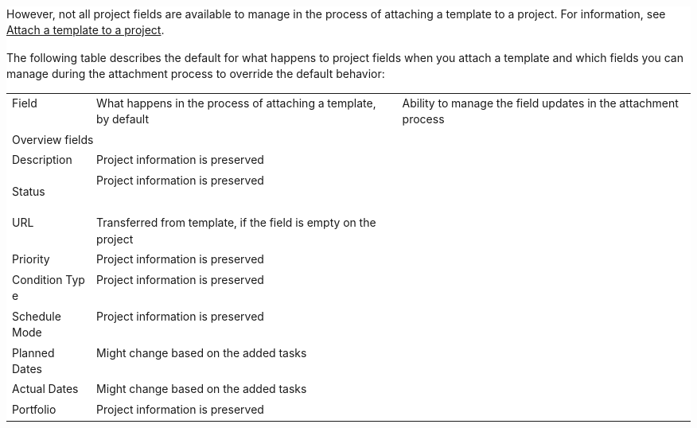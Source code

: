 However, not all project fields are available to manage in the process of attaching a template to a project. For information, see [Attach a template to a project](../../../manage-work/projects/create-and-manage-templates/attach-template-to-project.md).

The following table describes the default for what happens to project fields when you attach a template and which fields you can manage during the attachment process to override the default behavior:

<table cellspacing="3"> 
 <col> 
 <col> 
 <col> 
 <tbody> 
  <tr> 
   <td>Field</td> 
   <td>What happens in the process of attaching a template, by default</td> 
   <td>Ability to manage the field updates in the attachment process </td> 
  </tr> 
  <tr> 
   <td colspan="3">Overview fields</td> 
  </tr> 
  <tr> 
   <td>Description</td> 
   <td>Project information is preserved</td> 
   <td>&nbsp;</td> 
  </tr> 
  <tr> 
   <td> <p>Status</p> </td> 
   <td>Project information is preserved</td> 
   <td>&nbsp;</td> 
  </tr> 
  <tr> 
   <td>URL</td> 
   <td>Transferred from template, if the field is empty on the project</td> 
   <td>&nbsp;</td> 
  </tr> 
  <tr> 
   <td>Priority</td> 
   <td>Project information is preserved</td> 
   <td>&nbsp;</td> 
  </tr> 
  <tr> 
   <td>Condition&nbsp;Type</td> 
   <td>Project information is preserved</td> 
   <td>&nbsp;</td> 
  </tr> 
  <tr> 
   <td>Schedule Mode</td> 
   <td>Project information is preserved</td> 
   <td>&nbsp;</td> 
  </tr> 
  <tr> 
   <td>Planned Dates</td> 
   <td>Might change based on the added tasks</td> 
   <td>&nbsp;</td> 
  </tr> 
  <tr> 
   <td>Actual&nbsp;Dates</td> 
   <td>Might change based on the added tasks</td> 
   <td>&nbsp;</td> 
  </tr> 
  <tr> 
   <td>Portfolio</td> 
   <td>Project information is preserved</td> 
   <td>&nbsp;</td> 